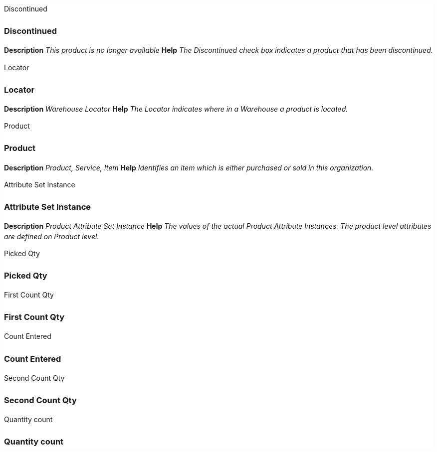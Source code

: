 Discontinued
### Discontinued

**Description**
 *This product is no longer available*
**Help**
 *The Discontinued check box indicates a product that has been discontinued.*

Locator
### Locator

**Description**
 *Warehouse Locator*
**Help**
 *The Locator indicates where in a Warehouse a product is located.*

Product
### Product

**Description**
 *Product, Service, Item*
**Help**
 *Identifies an item which is either purchased or sold in this organization.*

Attribute Set Instance
### Attribute Set Instance

**Description**
 *Product Attribute Set Instance*
**Help**
 *The values of the actual Product Attribute Instances.  The product level attributes are defined on Product level.*

Picked Qty
### Picked Qty


First Count Qty
### First Count Qty


Count Entered
### Count Entered


Second Count Qty
### Second Count Qty


Quantity count
### Quantity count
